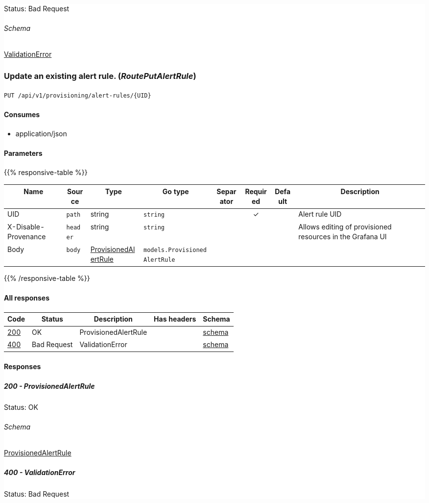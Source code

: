 Status: Bad Request

###### <span id="route-post-mute-timing-400-schema"></span> Schema

[ValidationError](#validation-error)

### <span id="route-put-alert-rule"></span> Update an existing alert rule. (_RoutePutAlertRule_)

```
PUT /api/v1/provisioning/alert-rules/{UID}
```

#### Consumes

- application/json

#### Parameters

{{% responsive-table %}}

| Name                 | Source   | Type                                            | Go type                       | Separator | Required | Default | Description                                               |
| -------------------- | -------- | ----------------------------------------------- | ----------------------------- | --------- | :------: | ------- | --------------------------------------------------------- |
| UID                  | `path`   | string                                          | `string`                      |           |    ✓     |         | Alert rule UID                                            |
| X-Disable-Provenance | `header` | string                                          | `string`                      |           |          |         | Allows editing of provisioned resources in the Grafana UI |
| Body                 | `body`   | [ProvisionedAlertRule](#provisioned-alert-rule) | `models.ProvisionedAlertRule` |           |          |         |                                                           |

{{% /responsive-table %}}

#### All responses

| Code                             | Status      | Description          | Has headers | Schema                                     |
| -------------------------------- | ----------- | -------------------- | :---------: | ------------------------------------------ |
| [200](#route-put-alert-rule-200) | OK          | ProvisionedAlertRule |             | [schema](#route-put-alert-rule-200-schema) |
| [400](#route-put-alert-rule-400) | Bad Request | ValidationError      |             | [schema](#route-put-alert-rule-400-schema) |

#### Responses

##### <span id="route-put-alert-rule-200"></span> 200 - ProvisionedAlertRule

Status: OK

###### <span id="route-put-alert-rule-200-schema"></span> Schema

[ProvisionedAlertRule](#provisioned-alert-rule)

##### <span id="route-put-alert-rule-400"></span> 400 - ValidationError

Status: Bad Request

